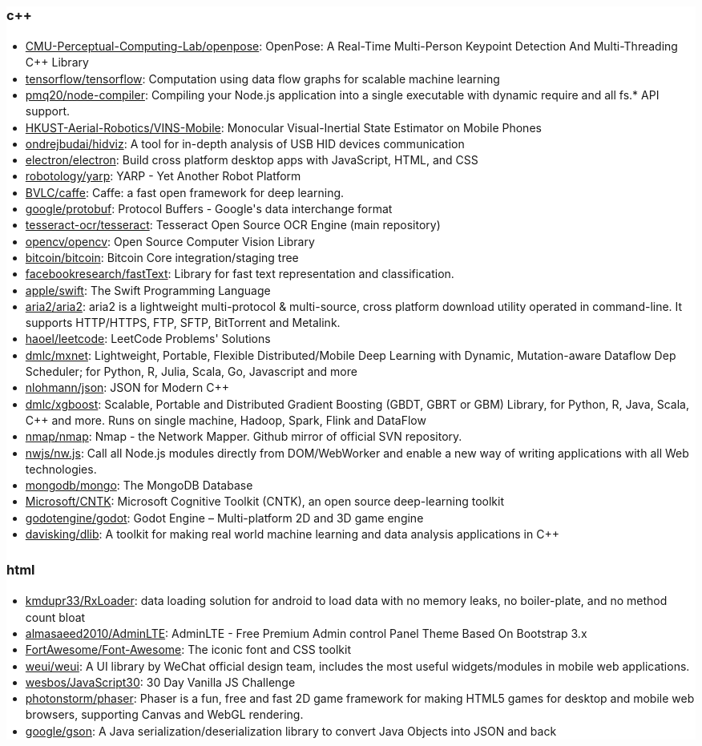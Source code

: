 ### c++
* [CMU-Perceptual-Computing-Lab/openpose](https://github.com/CMU-Perceptual-Computing-Lab/openpose): OpenPose: A Real-Time Multi-Person Keypoint Detection And Multi-Threading C++ Library
* [tensorflow/tensorflow](https://github.com/tensorflow/tensorflow): Computation using data flow graphs for scalable machine learning
* [pmq20/node-compiler](https://github.com/pmq20/node-compiler): Compiling your Node.js application into a single executable with dynamic require and all fs.* API support.
* [HKUST-Aerial-Robotics/VINS-Mobile](https://github.com/HKUST-Aerial-Robotics/VINS-Mobile): Monocular Visual-Inertial State Estimator on Mobile Phones
* [ondrejbudai/hidviz](https://github.com/ondrejbudai/hidviz): A tool for in-depth analysis of USB HID devices communication
* [electron/electron](https://github.com/electron/electron): Build cross platform desktop apps with JavaScript, HTML, and CSS
* [robotology/yarp](https://github.com/robotology/yarp): YARP - Yet Another Robot Platform
* [BVLC/caffe](https://github.com/BVLC/caffe): Caffe: a fast open framework for deep learning.
* [google/protobuf](https://github.com/google/protobuf): Protocol Buffers - Google's data interchange format
* [tesseract-ocr/tesseract](https://github.com/tesseract-ocr/tesseract): Tesseract Open Source OCR Engine (main repository)
* [opencv/opencv](https://github.com/opencv/opencv): Open Source Computer Vision Library
* [bitcoin/bitcoin](https://github.com/bitcoin/bitcoin): Bitcoin Core integration/staging tree
* [facebookresearch/fastText](https://github.com/facebookresearch/fastText): Library for fast text representation and classification.
* [apple/swift](https://github.com/apple/swift): The Swift Programming Language
* [aria2/aria2](https://github.com/aria2/aria2): aria2 is a lightweight multi-protocol & multi-source, cross platform download utility operated in command-line. It supports HTTP/HTTPS, FTP, SFTP, BitTorrent and Metalink.
* [haoel/leetcode](https://github.com/haoel/leetcode): LeetCode Problems' Solutions
* [dmlc/mxnet](https://github.com/dmlc/mxnet): Lightweight, Portable, Flexible Distributed/Mobile Deep Learning with Dynamic, Mutation-aware Dataflow Dep Scheduler; for Python, R, Julia, Scala, Go, Javascript and more
* [nlohmann/json](https://github.com/nlohmann/json): JSON for Modern C++
* [dmlc/xgboost](https://github.com/dmlc/xgboost): Scalable, Portable and Distributed Gradient Boosting (GBDT, GBRT or GBM) Library, for Python, R, Java, Scala, C++ and more. Runs on single machine, Hadoop, Spark, Flink and DataFlow
* [nmap/nmap](https://github.com/nmap/nmap): Nmap - the Network Mapper. Github mirror of official SVN repository.
* [nwjs/nw.js](https://github.com/nwjs/nw.js): Call all Node.js modules directly from DOM/WebWorker and enable a new way of writing applications with all Web technologies.
* [mongodb/mongo](https://github.com/mongodb/mongo): The MongoDB Database
* [Microsoft/CNTK](https://github.com/Microsoft/CNTK): Microsoft Cognitive Toolkit (CNTK), an open source deep-learning toolkit
* [godotengine/godot](https://github.com/godotengine/godot): Godot Engine – Multi-platform 2D and 3D game engine
* [davisking/dlib](https://github.com/davisking/dlib): A toolkit for making real world machine learning and data analysis applications in C++

### html
* [kmdupr33/RxLoader](https://github.com/kmdupr33/RxLoader): data loading solution for android to load data with no memory leaks, no boiler-plate, and no method count bloat
* [almasaeed2010/AdminLTE](https://github.com/almasaeed2010/AdminLTE): AdminLTE - Free Premium Admin control Panel Theme Based On Bootstrap 3.x
* [FortAwesome/Font-Awesome](https://github.com/FortAwesome/Font-Awesome): The iconic font and CSS toolkit
* [weui/weui](https://github.com/weui/weui): A UI library by WeChat official design team, includes the most useful widgets/modules in mobile web applications.
* [wesbos/JavaScript30](https://github.com/wesbos/JavaScript30): 30 Day Vanilla JS Challenge
* [photonstorm/phaser](https://github.com/photonstorm/phaser): Phaser is a fun, free and fast 2D game framework for making HTML5 games for desktop and mobile web browsers, supporting Canvas and WebGL rendering.
* [google/gson](https://github.com/google/gson): A Java serialization/deserialization library to convert Java Objects into JSON and back